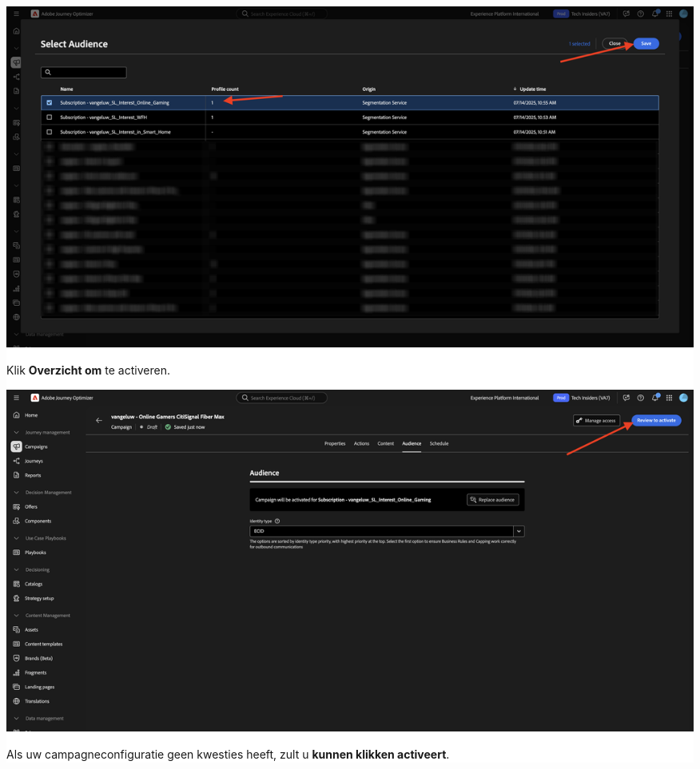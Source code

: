 ![&#x200B; Journey Optimizer &#x200B;](./images/gsemail36.png)

Klik **Overzicht om** te activeren.

![&#x200B; Journey Optimizer &#x200B;](./images/gsemail37.png)

Als uw campagneconfiguratie geen kwesties heeft, zult u **kunnen klikken activeert**.
